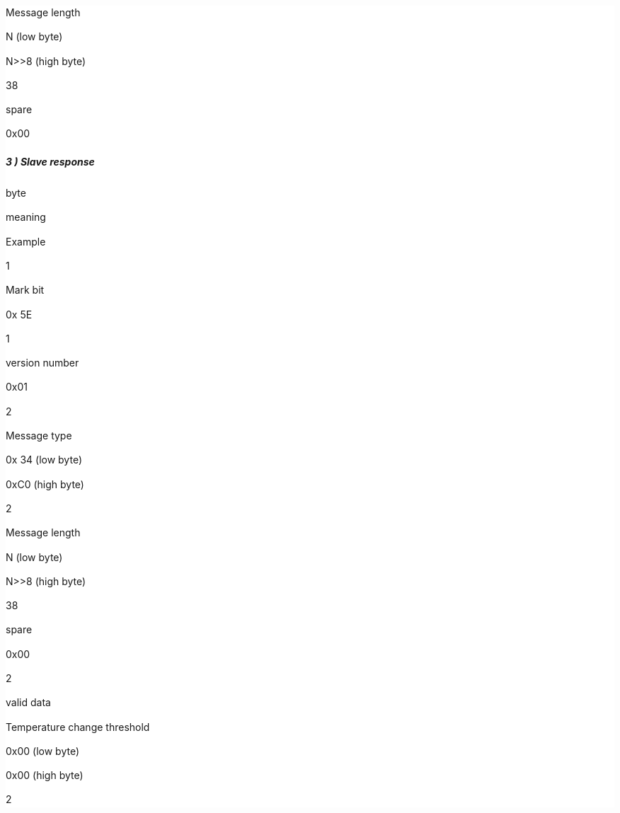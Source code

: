 Message length

N (low byte)

N>>8 (high byte)

38

spare

0x00

##### 3 ) Slave response

byte

meaning

Example

1

Mark bit

0x 5E

1

version number

0x01

2

Message type

0x 34 (low byte)

0xC0 (high byte)

2

Message length

N (low byte)

N>>8 (high byte)

38

spare

0x00

2

valid data

Temperature change threshold

0x00 (low byte)

0x00 (high byte)

2
